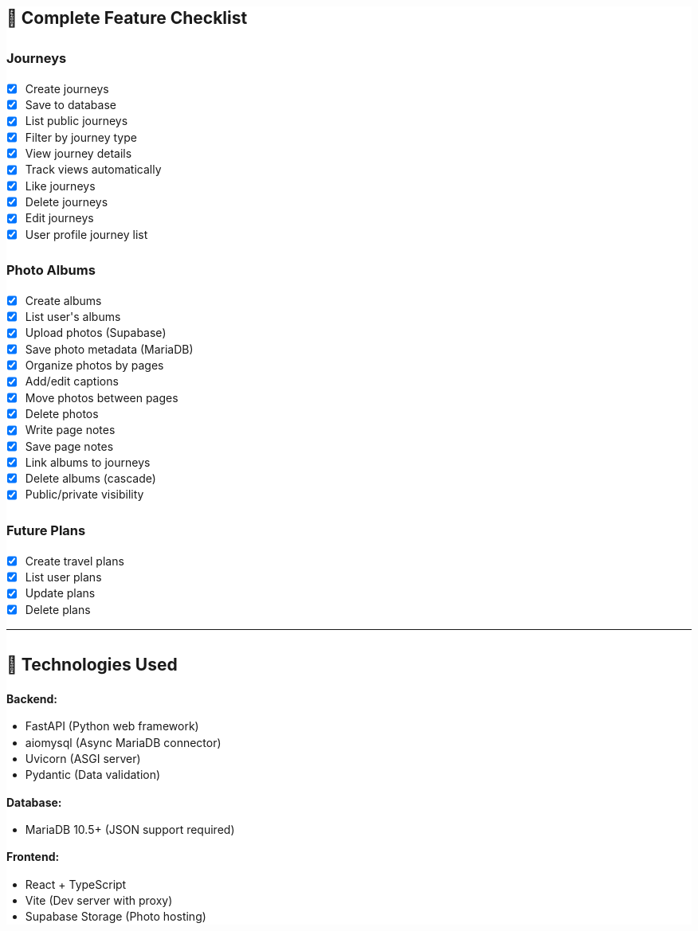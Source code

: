 
## 🎯 Complete Feature Checklist

### Journeys
- [x] Create journeys
- [x] Save to database
- [x] List public journeys
- [x] Filter by journey type
- [x] View journey details
- [x] Track views automatically
- [x] Like journeys
- [x] Delete journeys
- [x] Edit journeys
- [x] User profile journey list

### Photo Albums
- [x] Create albums
- [x] List user's albums
- [x] Upload photos (Supabase)
- [x] Save photo metadata (MariaDB)
- [x] Organize photos by pages
- [x] Add/edit captions
- [x] Move photos between pages
- [x] Delete photos
- [x] Write page notes
- [x] Save page notes
- [x] Link albums to journeys
- [x] Delete albums (cascade)
- [x] Public/private visibility

### Future Plans
- [x] Create travel plans
- [x] List user plans
- [x] Update plans
- [x] Delete plans

---

## 🔧 Technologies Used

**Backend:**
- FastAPI (Python web framework)
- aiomysql (Async MariaDB connector)
- Uvicorn (ASGI server)
- Pydantic (Data validation)

**Database:**
- MariaDB 10.5+ (JSON support required)

**Frontend:**
- React + TypeScript
- Vite (Dev server with proxy)
- Supabase Storage (Photo hosting)
